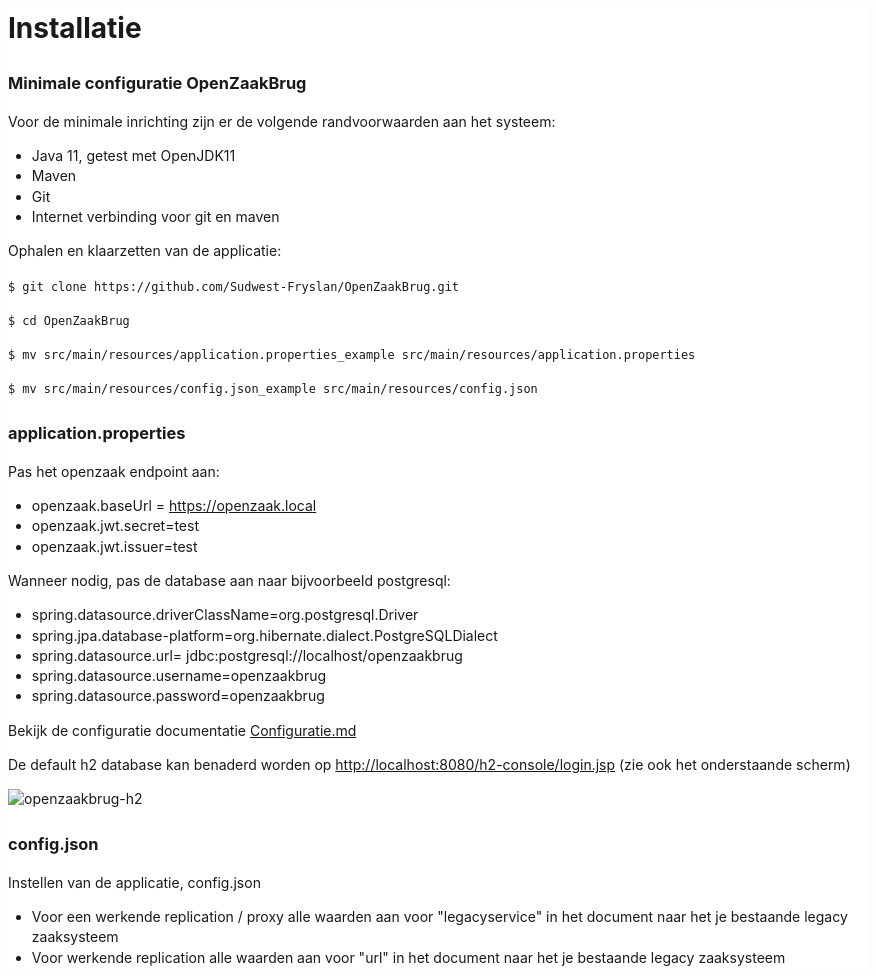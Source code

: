 # Installatie

### Minimale configuratie OpenZaakBrug

Voor de minimale inrichting zijn er de volgende randvoorwaarden aan het systeem:

- Java 11, getest met OpenJDK11
- Maven
- Git
- Internet verbinding voor git en maven 

Ophalen en klaarzetten van de applicatie:

```
$ git clone https://github.com/Sudwest-Fryslan/OpenZaakBrug.git
```

```
$ cd OpenZaakBrug
```

```
$ mv src/main/resources/application.properties_example src/main/resources/application.properties
```

```
$ mv src/main/resources/config.json_example src/main/resources/config.json
```

### application.properties

Pas het openzaak endpoint aan:

- openzaak.baseUrl = https://openzaak.local
- openzaak.jwt.secret=test
- openzaak.jwt.issuer=test

Wanneer nodig, pas de database aan naar bijvoorbeeld postgresql:

- spring.datasource.driverClassName=org.postgresql.Driver
- spring.jpa.database-platform=org.hibernate.dialect.PostgreSQLDialect
- spring.datasource.url= jdbc:postgresql://localhost/openzaakbrug
- spring.datasource.username=openzaakbrug
- spring.datasource.password=openzaakbrug

Bekijk de configuratie documentatie [Configuratie.md](Configuratie.md)

De default h2 database kan benaderd worden op [http://localhost:8080/h2-console/login.jsp](http://localhost:8080/h2-console/login.jsp) (zie ook het onderstaande scherm)

![openzaakbrug-h2](media/openzaakbrug-h2.png)

### config.json

Instellen van de applicatie, config.json

- Voor een werkende replication / proxy alle waarden aan voor "legacyservice" in het document naar het je bestaande legacy zaaksysteem
- Voor werkende replication alle waarden aan voor "url" in het document naar het je bestaande legacy zaaksysteem
